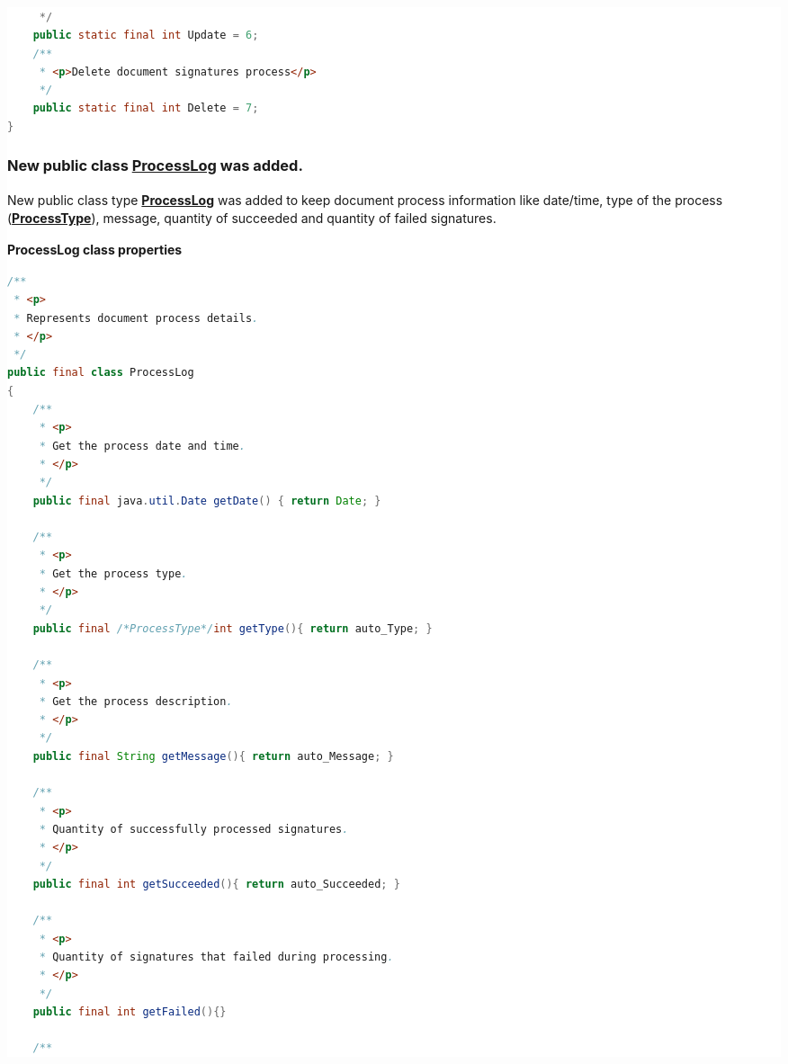 ```java
     */
    public static final int Update = 6;
    /**
     * <p>Delete document signatures process</p>
     */
    public static final int Delete = 7;
}
```

### New public class [ProcessLog](https://apireference.groupdocs.com/signature/java/com.groupdocs.signature.domain/ProcessLog) was added.

New public class type **[ProcessLog](https://apireference.groupdocs.com/signature/java/com.groupdocs.signature.domain/ProcessLog)** was added to keep document process information like date/time, type of the process (**[ProcessType](https://apireference.groupdocs.com/signature/java/groupdocs.signature.domain/processtype)**), message, quantity of succeeded and quantity of failed signatures.

**ProcessLog class properties**

```java
/**
 * <p>
 * Represents document process details.
 * </p>
 */
public final class ProcessLog
{
	/**
	 * <p>
	 * Get the process date and time.
	 * </p>
	 */    
    public final java.util.Date getDate() { return Date; }

    /**
     * <p>
     * Get the process type.
     * </p>
     */    
    public final /*ProcessType*/int getType(){ return auto_Type; }
        
    /**
     * <p>
     * Get the process description.
     * </p>
     */    
    public final String getMessage(){ return auto_Message; }
   
    /**
     * <p>
     * Quantity of successfully processed signatures.
     * </p>
     */    
    public final int getSucceeded(){ return auto_Succeeded; }
   
    /**
     * <p>
     * Quantity of signatures that failed during processing.
     * </p>
     */    
    public final int getFailed(){}
   
	/**
```